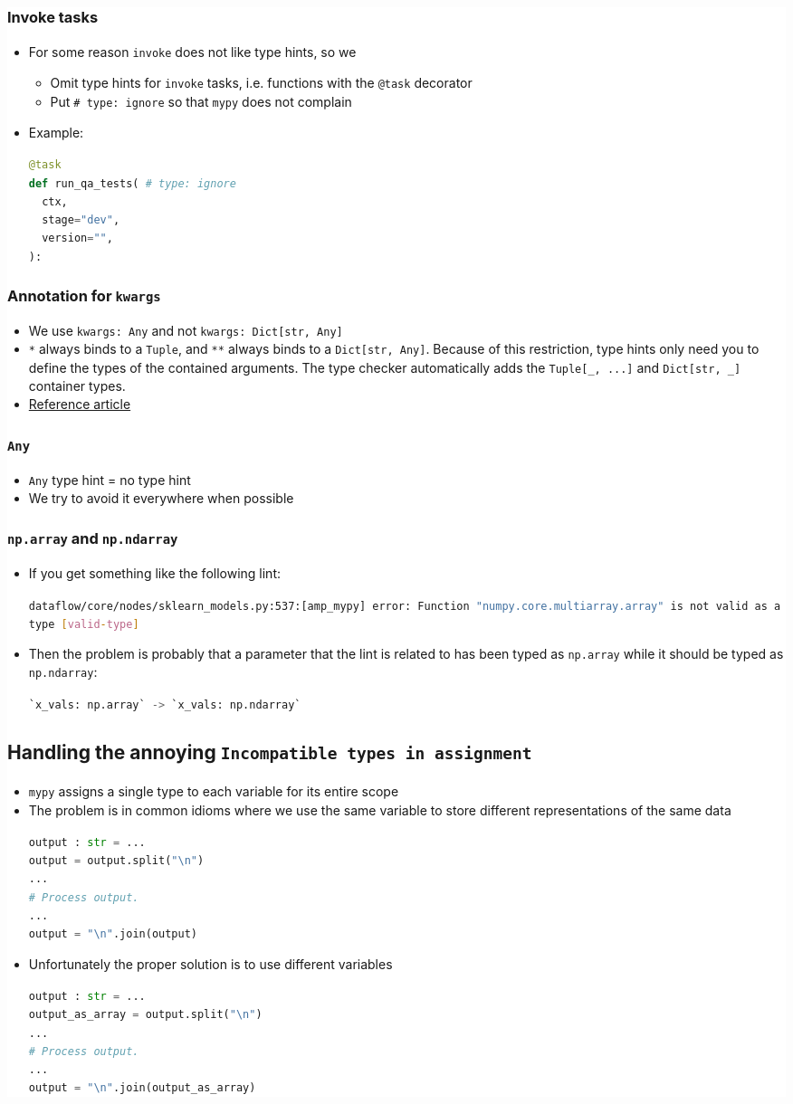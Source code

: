 ### Invoke tasks

- For some reason `invoke` does not like type hints, so we
  - Omit type hints for `invoke` tasks, i.e. functions with the `@task`
    decorator
  - Put `# type: ignore` so that `mypy` does not complain

- Example:
  ```python
  @task
  def run_qa_tests( # type: ignore
    ctx,
    stage="dev",
    version="",
  ):
  ```

### Annotation for `kwargs`

- We use `kwargs: Any` and not `kwargs: Dict[str, Any]`
- `*` always binds to a `Tuple`, and `**` always binds to a `Dict[str, Any]`.
  Because of this restriction, type hints only need you to define the types of
  the contained arguments. The type checker automatically adds the
  `Tuple[_, ...]` and `Dict[str, _]` container types.
- [Reference article](https://adamj.eu/tech/2021/05/11/python-type-hints-args-and-kwargs/)

### `Any`

- `Any` type hint = no type hint
- We try to avoid it everywhere when possible

### `np.array` and `np.ndarray`

- If you get something like the following lint:
  ```bash
  dataflow/core/nodes/sklearn_models.py:537:[amp_mypy] error: Function "numpy.core.multiarray.array" is not valid as a type [valid-type]
  ```
- Then the problem is probably that a parameter that the lint is related to has
  been typed as `np.array` while it should be typed as `np.ndarray`:
  ```python
  `x_vals: np.array` -> `x_vals: np.ndarray`
  ```

## Handling the annoying `Incompatible types in assignment`

- `mypy` assigns a single type to each variable for its entire scope
- The problem is in common idioms where we use the same variable to store
  different representations of the same data
  ```python
  output : str = ...
  output = output.split("\n")
  ...
  # Process output.
  ...
  output = "\n".join(output)
  ```
- Unfortunately the proper solution is to use different variables
  ```python
  output : str = ...
  output_as_array = output.split("\n")
  ...
  # Process output.
  ...
  output = "\n".join(output_as_array)
  ```